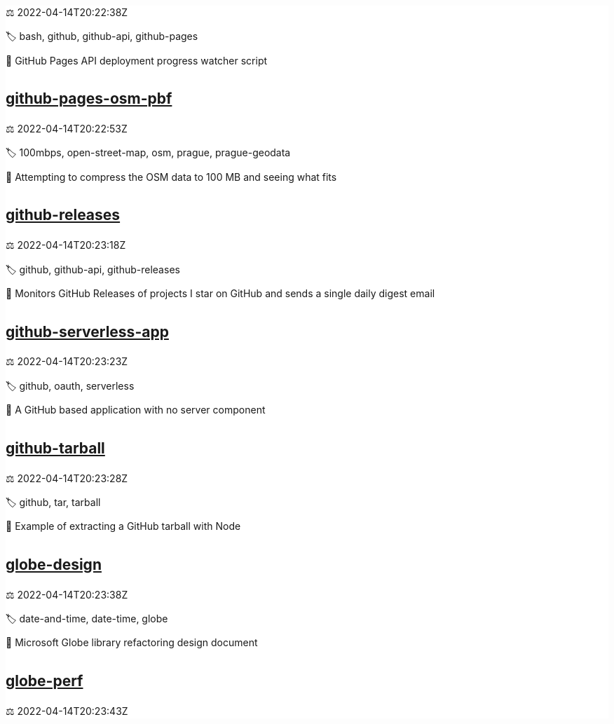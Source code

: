 ⚖️ 2022-04-14T20:22:38Z

🏷 bash, github, github-api, github-pages

📒 GitHub Pages API deployment progress watcher script

## [github-pages-osm-pbf](https://github.com/TomasHubelbauer/github-pages-osm-pbf)

⚖️ 2022-04-14T20:22:53Z

🏷 100mbps, open-street-map, osm, prague, prague-geodata

📒 Attempting to compress the OSM data to 100 MB and seeing what fits

## [github-releases](https://github.com/TomasHubelbauer/github-releases)

⚖️ 2022-04-14T20:23:18Z

🏷 github, github-api, github-releases

📒 Monitors GitHub Releases of projects I star on GitHub and sends a single daily digest email

## [github-serverless-app](https://github.com/TomasHubelbauer/github-serverless-app)

⚖️ 2022-04-14T20:23:23Z

🏷 github, oauth, serverless

📒 A GitHub based application with no server component

## [github-tarball](https://github.com/TomasHubelbauer/github-tarball)

⚖️ 2022-04-14T20:23:28Z

🏷 github, tar, tarball

📒 Example of extracting a GitHub tarball with Node

## [globe-design](https://github.com/TomasHubelbauer/globe-design)

⚖️ 2022-04-14T20:23:38Z

🏷 date-and-time, date-time, globe

📒 Microsoft Globe library refactoring design document

## [globe-perf](https://github.com/TomasHubelbauer/globe-perf)

⚖️ 2022-04-14T20:23:43Z
